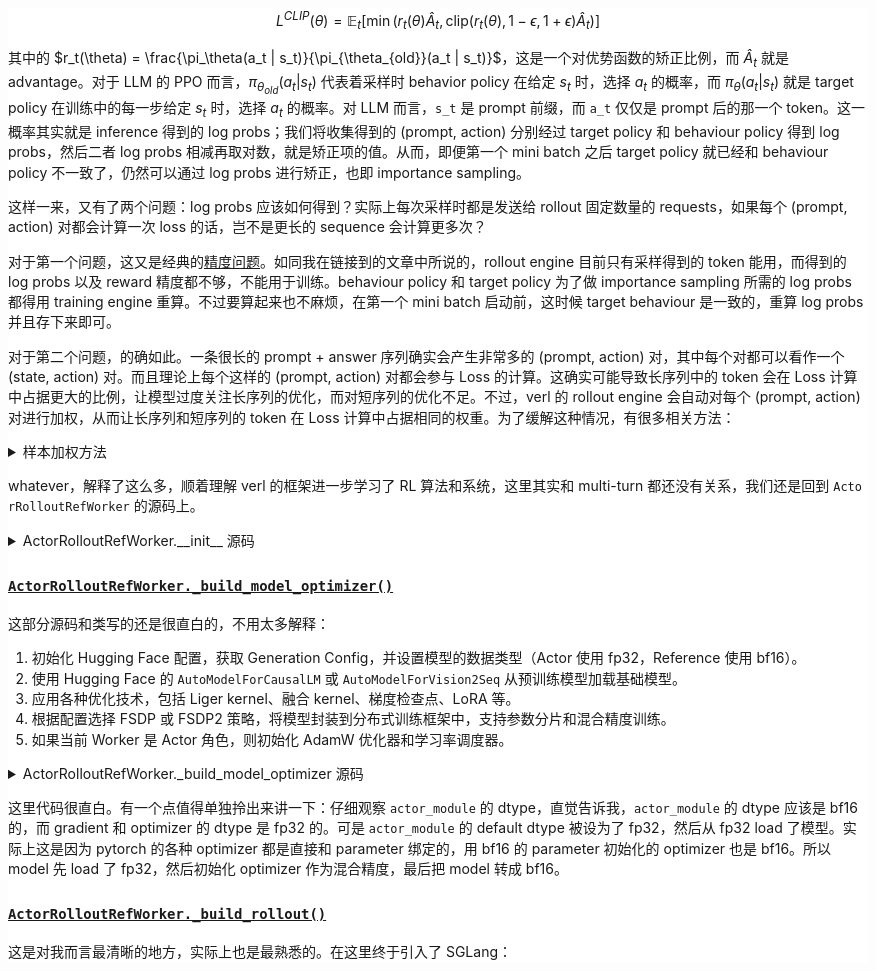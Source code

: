 $$ L^{CLIP}(\theta) = \mathbb{E}_t \left[ \min(r_t(\theta) \hat{A}_t, \text{clip}(r_t(\theta), 1-\epsilon, 1+\epsilon) \hat{A}_t) \right] $$

其中的 $r_t(\theta) = \frac{\pi_\theta(a_t | s_t)}{\pi_{\theta_{old}}(a_t | s_t)}$，这是一个对优势函数的矫正比例，而 $\hat{A}_t$ 就是 advantage。对于 LLM 的 PPO 而言，$\pi_{\theta_{old}}(a_t | s_t)$ 代表着采样时 behavior policy 在给定 $s_t$ 时，选择 $a_t$ 的概率，而 $\pi_\theta(a_t | s_t)$ 就是 target policy 在训练中的每一步给定 $s_t$ 时，选择 $a_t$ 的概率。对 LLM 而言，`s_t` 是 prompt 前缀，而 `a_t` 仅仅是 prompt 后的那一个 token。这一概率其实就是 inference 得到的 log probs；我们将收集得到的 (prompt, action) 分别经过 target policy 和 behaviour policy 得到 log probs，然后二者 log probs 相减再取对数，就是矫正项的值。从而，即便第一个 mini batch 之后 target policy 就已经和 behaviour policy 不一致了，仍然可以通过 log probs 进行矫正，也即 importance sampling。

这样一来，又有了两个问题：log probs 应该如何得到？实际上每次采样时都是发送给 rollout 固定数量的 requests，如果每个 (prompt, action) 对都会计算一次 loss 的话，岂不是更长的 sequence 会计算更多次？

对于第一个问题，这又是经典的[精度问题](https://github.com/zhaochenyang20/Awesome-ML-SYS-Tutorial/blob/main/rlhf/verl/readme.md#introduction)。如同我在链接到的文章中所说的，rollout engine 目前只有采样得到的 token 能用，而得到的 log probs 以及 reward 精度都不够，不能用于训练。behaviour policy 和 target policy 为了做 importance sampling 所需的 log probs 都得用 training engine 重算。不过要算起来也不麻烦，在第一个 mini batch 启动前，这时候 target behaviour 是一致的，重算 log probs 并且存下来即可。

对于第二个问题，的确如此。一条很长的 prompt + answer 序列确实会产生非常多的 (prompt, action) 对，其中每个对都可以看作一个 (state, action) 对。而且理论上每个这样的 (prompt, action) 对都会参与 Loss 的计算。这确实可能导致长序列中的 token 会在 Loss 计算中占据更大的比例，让模型过度关注长序列的优化，而对短序列的优化不足。不过，verl 的 rollout engine 会自动对每个 (prompt, action) 对进行加权，从而让长序列和短序列的 token 在 Loss 计算中占据相同的权重。为了缓解这种情况，有很多相关方法：

<details><summary>样本加权方法</summary></details>

whatever，解释了这么多，顺着理解 verl 的框架进一步学习了 RL 算法和系统，这里其实和 multi-turn 都还没有关系，我们还是回到 `ActorRolloutRefWorker` 的源码上。

<details><summary> ActorRolloutRefWorker.__init__ 源码 </summary></details>

### [`ActorRolloutRefWorker._build_model_optimizer()`](https://github.com/volcengine/verl/blob/e67ee86f8b94bfa141da95402a254966733cba08/verl/workers/fsdp_workers.py#L177)

这部分源码和类写的还是很直白的，不用太多解释：

1. 初始化 Hugging Face 配置，获取 Generation Config，并设置模型的数据类型（Actor 使用 fp32，Reference 使用 bf16）。
2. 使用 Hugging Face 的 `AutoModelForCausalLM` 或 `AutoModelForVision2Seq` 从预训练模型加载基础模型。
3. 应用各种优化技术，包括 Liger kernel、融合 kernel、梯度检查点、LoRA 等。
4. 根据配置选择 FSDP 或 FSDP2 策略，将模型封装到分布式训练框架中，支持参数分片和混合精度训练。
5. 如果当前 Worker 是 Actor 角色，则初始化 AdamW 优化器和学习率调度器。

<details><summary> ActorRolloutRefWorker._build_model_optimizer 源码 </summary></details>

这里代码很直白。有一个点值得单独拎出来讲一下：仔细观察 `actor_module` 的 dtype，直觉告诉我，`actor_module` 的 dtype 应该是 bf16 的，而 gradient 和 optimizer 的 dtype 是 fp32 的。可是 `actor_module` 的 default dtype 被设为了 fp32，然后从 fp32 load 了模型。实际上这是因为 pytorch 的各种 optimizer 都是直接和 parameter 绑定的，用 bf16 的 parameter 初始化的 optimizer 也是 bf16。所以 model 先 load 了 fp32，然后初始化 optimizer 作为混合精度，最后把 model 转成 bf16。

### [`ActorRolloutRefWorker._build_rollout()`](https://github.com/volcengine/verl/blob/e67ee86f8b94bfa141da95402a254966733cba08/verl/workers/fsdp_workers.py#L394)

这是对我而言最清晰的地方，实际上也是最熟悉的。在这里终于引入了 SGLang：

